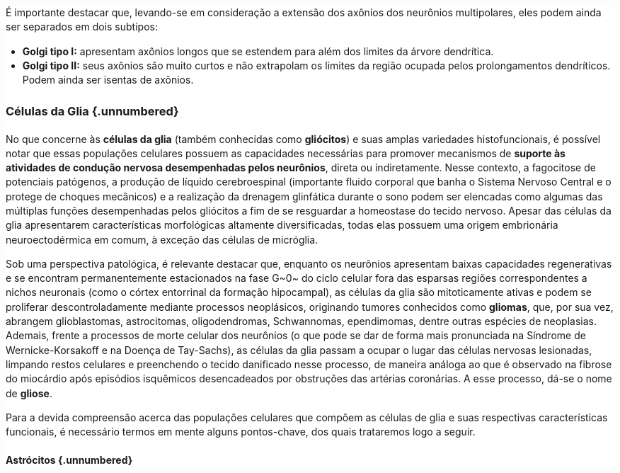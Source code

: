 

É importante destacar que, levando-se em consideração a extensão dos axônios dos neurônios multipolares, eles podem ainda ser separados em dois subtipos:

-   **Golgi tipo I:** apresentam axônios longos que se estendem para além dos limites da árvore dendrítica.
-   **Golgi tipo II:** seus axônios são muito curtos e não extrapolam os limites da região ocupada pelos prolongamentos dendríticos. Podem ainda ser isentas de axônios.





### Células da Glia {.unnumbered}

No que concerne às **células da glia** (também conhecidas como **gliócitos**) e suas amplas variedades histofuncionais, é possível notar que essas populações celulares possuem as capacidades necessárias para promover mecanismos de **suporte às atividades de condução nervosa desempenhadas pelos neurônios**, direta ou indiretamente. Nesse contexto, a fagocitose de potenciais patógenos, a produção de líquido cerebroespinal (importante fluido corporal que banha o Sistema Nervoso Central e o protege de choques mecânicos) e a realização da drenagem glinfática durante o sono podem ser elencadas como algumas das múltiplas funções desempenhadas pelos gliócitos a fim de se resguardar a homeostase do tecido nervoso. Apesar das células da glia apresentarem características morfológicas altamente diversificadas, todas elas possuem uma origem embrionária neuroectodérmica em comum, à exceção das células de micróglia.



Sob uma perspectiva patológica, é relevante destacar que, enquanto os neurônios apresentam baixas capacidades regenerativas e se encontram permanentemente estacionados na fase G~0~ do ciclo celular fora das esparsas regiões correspondentes a nichos neuronais (como o córtex entorrinal da formação hipocampal), as células da glia são mitoticamente ativas e podem se proliferar descontroladamente mediante processos neoplásicos, originando tumores conhecidos como **gliomas**, que, por sua vez, abrangem glioblastomas, astrocitomas, oligodendromas, Schwannomas, ependimomas, dentre outras espécies de neoplasias. Ademais, frente a processos de morte celular dos neurônios (o que pode se dar de forma mais pronunciada na Síndrome de Wernicke-Korsakoff e na Doença de Tay-Sachs), as células da glia passam a ocupar o lugar das células nervosas lesionadas, limpando restos celulares e preenchendo o tecido danificado nesse processo, de maneira análoga ao que é observado na fibrose do miocárdio após episódios isquêmicos desencadeados por obstruções das artérias coronárias. A esse processo, dá-se o nome de **gliose**.



Para a devida compreensão acerca das populações celulares que compõem as células de glia e suas respectivas características funcionais, é necessário termos em mente alguns pontos-chave, dos quais trataremos logo a seguir.

#### Astrócitos {.unnumbered}
